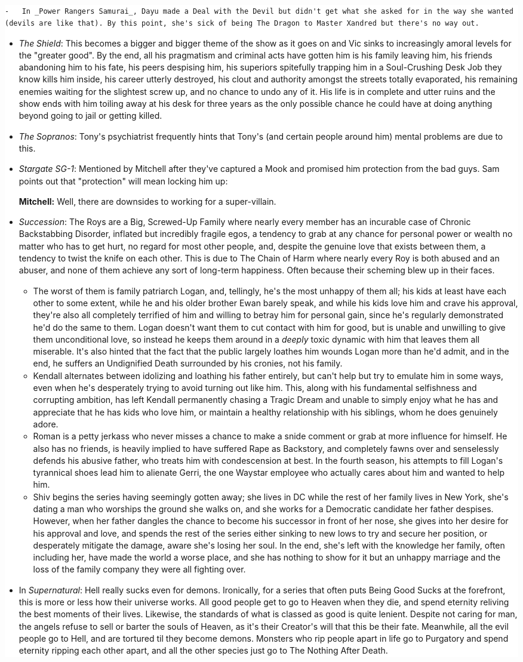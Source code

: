     -   In _Power Rangers Samurai_, Dayu made a Deal with the Devil but didn't get what she asked for in the way she wanted (devils are like that). By this point, she's sick of being The Dragon to Master Xandred but there's no way out.
-   _The Shield_: This becomes a bigger and bigger theme of the show as it goes on and Vic sinks to increasingly amoral levels for the "greater good". By the end, all his pragmatism and criminal acts have gotten him is his family leaving him, his friends abandoning him to his fate, his peers despising him, his superiors spitefully trapping him in a Soul-Crushing Desk Job they know kills him inside, his career utterly destroyed, his clout and authority amongst the streets totally evaporated, his remaining enemies waiting for the slightest screw up, and no chance to undo any of it. His life is in complete and utter ruins and the show ends with him toiling away at his desk for three years as the only possible chance he could have at doing anything beyond going to jail or getting killed.
-   _The Sopranos_: Tony's psychiatrist frequently hints that Tony's (and certain people around him) mental problems are due to this.
-   _Stargate SG-1_: Mentioned by Mitchell after they've captured a Mook and promised him protection from the bad guys. Sam points out that "protection" will mean locking him up:
    
    **Mitchell:** Well, there are downsides to working for a super-villain.
    
-   _Succession_: The Roys are a Big, Screwed-Up Family where nearly every member has an incurable case of Chronic Backstabbing Disorder, inflated but incredibly fragile egos, a tendency to grab at any chance for personal power or wealth no matter who has to get hurt, no regard for most other people, and, despite the genuine love that exists between them, a tendency to twist the knife on each other. This is due to The Chain of Harm where nearly every Roy is both abused and an abuser, and none of them achieve any sort of long-term happiness. Often because their scheming blew up in their faces.
    -   The worst of them is family patriarch Logan, and, tellingly, he's the most unhappy of them all; his kids at least have each other to some extent, while he and his older brother Ewan barely speak, and while his kids love him and crave his approval, they're also all completely terrified of him and willing to betray him for personal gain, since he's regularly demonstrated he'd do the same to them. Logan doesn't want them to cut contact with him for good, but is unable and unwilling to give them unconditional love, so instead he keeps them around in a _deeply_ toxic dynamic with him that leaves them all miserable. It's also hinted that the fact that the public largely loathes him wounds Logan more than he'd admit, and in the end, he suffers an Undignified Death surrounded by his cronies, not his family.
    -   Kendall alternates between idolizing and loathing his father entirely, but can't help but try to emulate him in some ways, even when he's desperately trying to avoid turning out like him. This, along with his fundamental selfishness and corrupting ambition, has left Kendall permanently chasing a Tragic Dream and unable to simply enjoy what he has and appreciate that he has kids who love him, or maintain a healthy relationship with his siblings, whom he does genuinely adore.
    -   Roman is a petty jerkass who never misses a chance to make a snide comment or grab at more influence for himself. He also has no friends, is heavily implied to have suffered Rape as Backstory, and completely fawns over and senselessly defends his abusive father, who treats him with condescension at best. In the fourth season, his attempts to fill Logan's tyrannical shoes lead him to alienate Gerri, the one Waystar employee who actually cares about him and wanted to help him.
    -   Shiv begins the series having seemingly gotten away; she lives in DC while the rest of her family lives in New York, she's dating a man who worships the ground she walks on, and she works for a Democratic candidate her father despises. However, when her father dangles the chance to become his successor in front of her nose, she gives into her desire for his approval and love, and spends the rest of the series either sinking to new lows to try and secure her position, or desperately mitigate the damage, aware she's losing her soul. In the end, she's left with the knowledge her family, often including her, have made the world a worse place, and she has nothing to show for it but an unhappy marriage and the loss of the family company they were all fighting over.
-   In _Supernatural_: Hell really sucks even for demons. Ironically, for a series that often puts Being Good Sucks at the forefront, this is more or less how their universe works. All good people get to go to Heaven when they die, and spend eternity reliving the best moments of their lives. Likewise, the standards of what is classed as good is quite lenient. Despite not caring for man, the angels refuse to sell or barter the souls of Heaven, as it's their Creator's will that this be their fate. Meanwhile, all the evil people go to Hell, and are tortured til they become demons. Monsters who rip people apart in life go to Purgatory and spend eternity ripping each other apart, and all the other species just go to The Nothing After Death.